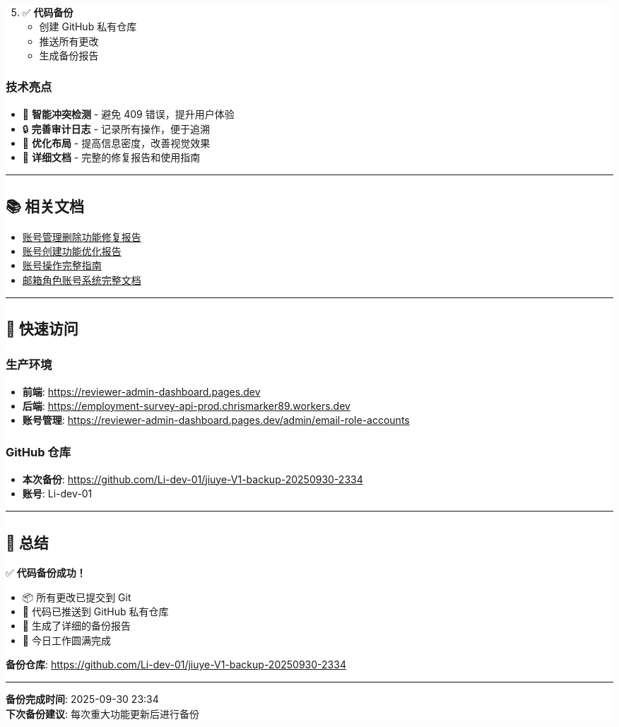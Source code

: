 5. ✅ **代码备份**
   - 创建 GitHub 私有仓库
   - 推送所有更改
   - 生成备份报告

### 技术亮点

- 🎯 **智能冲突检测** - 避免 409 错误，提升用户体验
- 🔒 **完善审计日志** - 记录所有操作，便于追溯
- 🎨 **优化布局** - 提高信息密度，改善视觉效果
- 📝 **详细文档** - 完整的修复报告和使用指南

---

## 📚 相关文档

- [账号管理删除功能修复报告](./ACCOUNT_MANAGEMENT_DELETE_FIX.md)
- [账号创建功能优化报告](./ACCOUNT_CREATION_FIX_REPORT.md)
- [账号操作完整指南](./ACCOUNT_OPERATIONS_COMPLETE.md)
- [邮箱角色账号系统完整文档](./EMAIL-ROLE-ACCOUNT-SYSTEM-COMPLETE.md)

---

## 🔗 快速访问

### 生产环境

- **前端**: https://reviewer-admin-dashboard.pages.dev
- **后端**: https://employment-survey-api-prod.chrismarker89.workers.dev
- **账号管理**: https://reviewer-admin-dashboard.pages.dev/admin/email-role-accounts

### GitHub 仓库

- **本次备份**: https://github.com/Li-dev-01/jiuye-V1-backup-20250930-2334
- **账号**: Li-dev-01

---

## 🎉 总结

✅ **代码备份成功！**

- 📦 所有更改已提交到 Git
- 🚀 代码已推送到 GitHub 私有仓库
- 📝 生成了详细的备份报告
- 🎯 今日工作圆满完成

**备份仓库**: https://github.com/Li-dev-01/jiuye-V1-backup-20250930-2334

---

**备份完成时间**: 2025-09-30 23:34  
**下次备份建议**: 每次重大功能更新后进行备份

